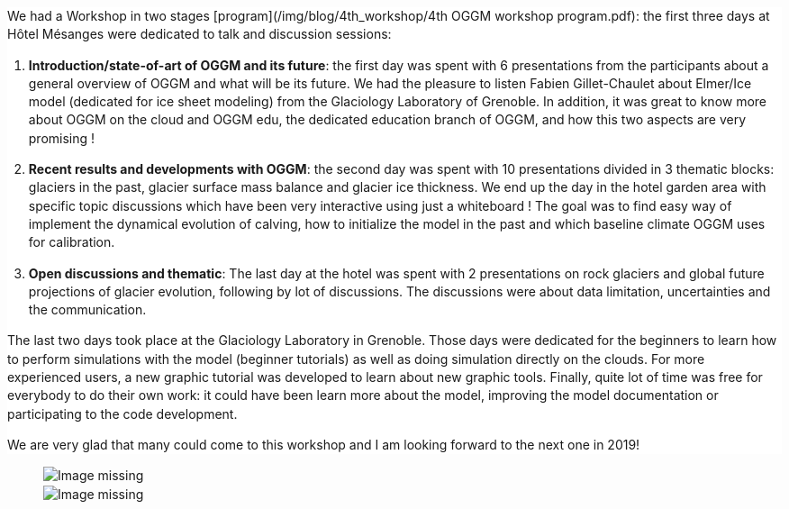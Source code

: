 We had a Workshop in two stages [program](/img/blog/4th_workshop/4th OGGM workshop program.pdf):
the first three days at Hôtel Mésanges were dedicated to talk and discussion sessions:

1. **Introduction/state-of-art of OGGM and its future**: the first day was spent with 6 presentations
from the participants about a general overview of OGGM and what will be its future. We had the pleasure
to listen Fabien Gillet-Chaulet about Elmer/Ice model (dedicated for ice sheet modeling) from the Glaciology
Laboratory of Grenoble. In addition, it was great to know more about OGGM on the cloud and OGGM edu,
the dedicated education branch of OGGM, and how this two aspects are very promising !

2. **Recent results and developments with OGGM**: the second day was spent with 10 presentations divided
in 3 thematic blocks: glaciers in the past, glacier surface mass balance and
glacier ice thickness. We end up the day in the hotel garden area with specific topic discussions
which have been very interactive using just a whiteboard ! The goal was to find easy way of implement
the dynamical evolution of calving, how to initialize the model in the past and which baseline climate
OGGM uses for calibration.

3. **Open discussions and thematic**: The last day at the hotel was spent with 2 presentations on rock glaciers
and global future projections of glacier evolution, following by lot of discussions. The discussions were about
data limitation, uncertainties and the communication.

The last two days took place at the Glaciology Laboratory in Grenoble. Those days were dedicated for
the beginners to learn how to perform simulations with the model (beginner tutorials) as well as doing
simulation directly on the clouds. For more experienced users, a new graphic tutorial was developed to learn
about new graphic tools. Finally, quite lot of time was free for everybody to do their own work: it could 
have been learn more about the model, improving the model documentation or participating to the code development.

We are very glad that many could come to this workshop and I am looking
forward to the next one in 2019!

<figure>
    <a href="/img/blog/4th_workshop/20190619_193157.jpg" >
    <img src="/img/blog/4th_workshop/20190619_193157.jpg" alt="Image missing" width="100%" align="left" />
    </a>
</figure>

<figure>
    <a href="/img/blog/4th_workshop/IMG_20190617_194709.jpg" >
    <img src="/img/blog/4th_workshop/IMG_20190617_194709.jpg" alt="Image missing" width="100%" align="left" />
    </a>
</figure>
